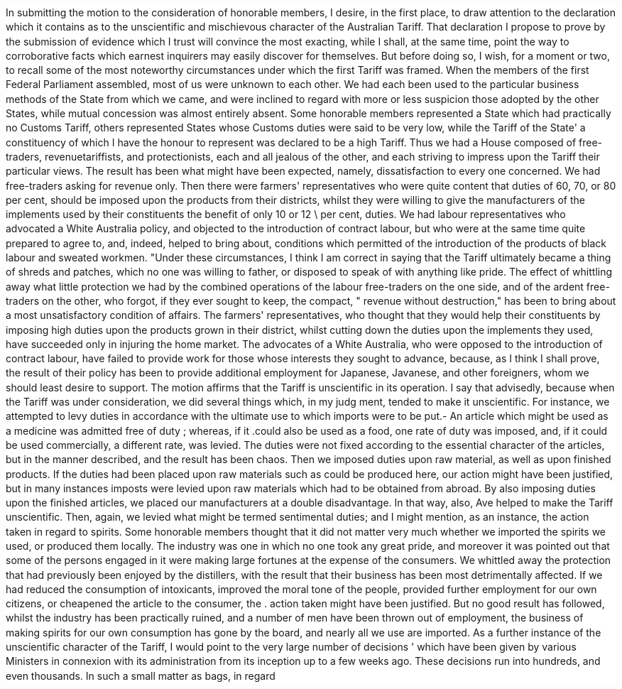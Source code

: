 In submitting the motion to the consideration of honorable members, I desire, in the first place, to draw attention to the declaration which it contains as to the unscientific and mischievous character of the Australian Tariff. That declaration I propose to prove by the submission of evidence which I trust will convince the most exacting, while I shall, at the same time, point the way to corroborative facts which earnest inquirers may easily discover for themselves. But before doing so, I wish, for a moment or two, to recall some of the most noteworthy circumstances under which the first Tariff was framed. When the members of the first Federal Parliament assembled, most of us were unknown to each other. We had each been used to the particular business methods of the State from which we came, and were inclined to regard with more or less suspicion those adopted by the other States, while mutual concession was almost entirely absent. Some honorable members represented a State which had practically no Customs Tariff, others represented States whose Customs duties were said to be very low, while the Tariff of the State' a constituency of which I have the honour to represent was declared to be a high Tariff. Thus we had a House composed of free-traders, revenuetariffists, and protectionists, each and all jealous of the other, and each striving to impress upon the Tariff their particular views. The result has been what might have been expected, namely, dissatisfaction to every one concerned. We had free-traders asking for revenue only. Then there were farmers' representatives who were quite content that duties of 60, 70, or 80 per cent, should be imposed upon the products from their districts, whilst they were willing to give the manufacturers of the implements used by their constituents the benefit of only 10 or 12 \ per cent, duties. We had labour representatives who advocated a White Australia policy, and objected to the introduction of contract labour, but who were at the same time quite prepared to agree to, and, indeed, helped to bring about, conditions which permitted of the introduction of the products of black labour and sweated workmen. "Under these circumstances, I think I am correct in saying that the Tariff ultimately became a thing of shreds and patches, which no one was willing to father, or disposed to speak of with anything like pride. The effect of whittling away what little protection we had by the combined operations of the labour free-traders on the one side, and of the ardent free-traders on the other, who forgot,  if they ever sought to keep, the compact, " revenue without destruction," has been to bring about a most unsatisfactory condition of affairs. The farmers' representatives, who thought that they would help their constituents by imposing high duties upon the products grown in their district, whilst cutting down the duties upon the implements they used, have succeeded only in injuring the home market. The advocates of a White Australia, who were opposed to the introduction of contract labour, have failed to provide work for those whose interests they sought to advance, because, as I think I shall prove, the result of their policy has been to provide additional employment for Japanese, Javanese, and other foreigners, whom we should least desire to support. The motion affirms that the Tariff is unscientific in its operation. I say that advisedly, because when the Tariff was under consideration, we did several things which, in my  judg  ment, tended to make it unscientific. For instance, we attempted to levy duties in accordance with the ultimate use to which imports were to be put.- An article which might be used as a medicine was admitted free of duty ; whereas, if it .could also be used as a food, one rate of duty was imposed, and, if it could be used commercially, a different rate, was levied. The duties were not fixed according to the essential character of the articles, but in the manner described, and the result has been chaos. Then we imposed duties upon raw material, as well as upon finished products. If the duties had been placed upon raw materials such as could be produced here, our action might have been justified, but in many instances imposts were levied upon raw materials which had to be obtained from abroad. By also imposing duties upon the finished articles, we placed our manufacturers at a double disadvantage. In that way, also,  Ave  helped to make the Tariff unscientific. Then, again, we levied what might be termed sentimental duties; and I might mention, as an instance, the action taken in regard to spirits. Some honorable members thought that it did not matter very much whether we imported the spirits we used, or produced them locally. The industry was one in which no one took any great pride, and moreover it was pointed out that some of the persons engaged in it were making large fortunes at the expense of the consumers. We whittled away the protection that had previously been enjoyed by the distillers, with the result that their business has been most detrimentally affected. If we had reduced the consumption of intoxicants, improved the moral tone of the people, provided further employment for our own citizens, or cheapened the article to the consumer, the . action taken might have been justified. But no good result has followed, whilst the industry has been practically ruined, and a number of men have been thrown out of employment, the business of making spirits for our own consumption has gone by the board, and nearly all we use are imported. As a further instance of the unscientific character of the Tariff, I would point to the very large number of decisions ' which have been given by various Ministers in connexion with its administration from its inception up to a few weeks ago. These decisions run into hundreds, and even thousands. In such a small matter as bags, in regard